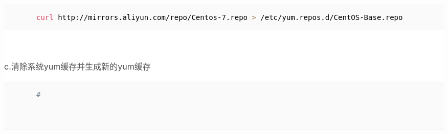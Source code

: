 <pre class="prettyprint" style="box-sizing: border-box; outline: 0px; font-weight: 400; position: relative; font-family: 'Source Code Pro', 'DejaVu Sans Mono', 'Ubuntu Mono', 'Anonymous Pro', 'Droid Sans Mono', Menlo, Monaco, Consolas, Inconsolata, Courier, monospace, 'PingFang SC', 'Microsoft YaHei', sans-serif; font-size: 14px; overflow: auto hidden; border-image: initial; line-height: 22px; color: rgb(0, 0, 0); overflow-wrap: break-word; z-index: 9; font-style: normal; font-variant-ligatures: common-ligatures; font-variant-caps: normal; letter-spacing: normal; orphans: 2; text-align: start; text-indent: 0px; text-transform: none; widows: 2; word-spacing: 0px; -webkit-text-stroke-width: 0px; text-decoration-style: initial; text-decoration-color: initial; border-left: medium none; border-right: medium none; border-top: medium none; border-bottom: 1px solid rgb(245, 246, 247); margin-left: 0px; margin-right: 0px; margin-top: 0px; margin-bottom: 24px; padding-left: 56px; padding-right: 16px; padding-top: 8px; padding-bottom: 6px; background-color: rgb(250, 250, 250)"><code class="prism language-bash has-numbering" onclick="mdcp.signin(event)" style="box-sizing: border-box; outline: 0px; font-family: 'Source Code Pro', 'DejaVu Sans Mono', 'Ubuntu Mono', 'Anonymous Pro', 'Droid Sans Mono', Menlo, Monaco, Consolas, Inconsolata, Courier, monospace, 'PingFang SC', 'Microsoft YaHei', sans-serif; font-size: 14px; line-height: 22px; color: unset; border-radius: 4px; display: block; overflow-x: auto; white-space: pre; overflow-wrap: normal; min-width: 94%; text-size-adjust: none; word-break: break-all; position: unset; padding: 0.5em; background-color: rgb(250, 250, 250)"><span class="token function" style="box-sizing: border-box; outline: 0px; font-style: normal !important; font-variant: normal !important; font-weight: 400 !important; font-size: 14px !important; font-family: 'Source Code Pro', 'DejaVu Sans Mono', 'Ubuntu Mono', 'Anonymous Pro', 'Droid Sans Mono', Menlo, Monaco, Consolas, Inconsolata, Courier, monospace, 'PingFang SC', 'Microsoft YaHei', sans-serif !important; overflow-wrap: normal; color: rgb(221, 74, 104); word-break: break-all; margin: 0px; padding: 0px">curl</span> http://mirrors.aliyun.com/repo/Centos-7.repo <span class="token operator" style="box-sizing: border-box; outline: 0px; font-style: normal !important; font-variant: normal !important; font-weight: 400 !important; font-size: 14px !important; font-family: 'Source Code Pro', 'DejaVu Sans Mono', 'Ubuntu Mono', 'Anonymous Pro', 'Droid Sans Mono', Menlo, Monaco, Consolas, Inconsolata, Courier, monospace, 'PingFang SC', 'Microsoft YaHei', sans-serif !important; overflow-wrap: normal; color: rgb(166, 127, 89); word-break: break-all; margin: 0px; padding: 0px">&gt;</span> /etc/yum.repos.d/CentOS-Base.repo
</code></pre>
<pre>　</pre>
<p style="box-sizing: border-box; outline: 0px; font-weight: 400; font-size: 16px; color: rgb(77, 77, 77); line-height: 26px; overflow-wrap: break-word; font-family: -apple-system, 'SF UI Text', Arial, 'PingFang SC', 'Hiragino Sans GB', 'Microsoft YaHei', 'WenQuanYi Micro Hei', sans-serif; font-style: normal; font-variant-ligatures: common-ligatures; font-variant-caps: normal; letter-spacing: normal; orphans: 2; text-align: start; text-indent: 0px; text-transform: none; white-space: normal; widows: 2; word-spacing: 0px; -webkit-text-stroke-width: 0px; text-decoration-style: initial; text-decoration-color: initial; margin-left: 0px; margin-right: 0px; margin-top: 0px; margin-bottom: 16px; padding: 0px; background-color: rgb(255, 255, 255)">
c.清除系统yum缓存并生成新的yum缓存</p>
<pre class="prettyprint" style="box-sizing: border-box; outline: 0px; font-weight: 400; position: relative; font-family: 'Source Code Pro', 'DejaVu Sans Mono', 'Ubuntu Mono', 'Anonymous Pro', 'Droid Sans Mono', Menlo, Monaco, Consolas, Inconsolata, Courier, monospace, 'PingFang SC', 'Microsoft YaHei', sans-serif; font-size: 14px; overflow: auto hidden; border-image: initial; line-height: 22px; color: rgb(0, 0, 0); overflow-wrap: break-word; z-index: 9; font-style: normal; font-variant-ligatures: common-ligatures; font-variant-caps: normal; letter-spacing: normal; orphans: 2; text-align: start; text-indent: 0px; text-transform: none; widows: 2; word-spacing: 0px; -webkit-text-stroke-width: 0px; text-decoration-style: initial; text-decoration-color: initial; border-left: medium none; border-right: medium none; border-top: medium none; border-bottom: 1px solid rgb(245, 246, 247); margin-left: 0px; margin-right: 0px; margin-top: 0px; margin-bottom: 24px; padding-left: 56px; padding-right: 16px; padding-top: 8px; padding-bottom: 6px; background-color: rgb(250, 250, 250)"><code class="prism language-bash has-numbering" onclick="mdcp.signin(event)" style="box-sizing: border-box; outline: 0px; font-family: 'Source Code Pro', 'DejaVu Sans Mono', 'Ubuntu Mono', 'Anonymous Pro', 'Droid Sans Mono', Menlo, Monaco, Consolas, Inconsolata, Courier, monospace, 'PingFang SC', 'Microsoft YaHei', sans-serif; font-size: 14px; line-height: 22px; color: unset; border-radius: 4px; display: block; overflow-x: auto; white-space: pre; overflow-wrap: normal; min-width: 94%; text-size-adjust: none; word-break: break-all; position: unset; padding: 0.5em; background-color: rgb(250, 250, 250)"><span class="token comment" style="box-sizing: border-box; outline: 0px; font-style: italic !important; font-variant: normal !important; font-weight: 400 !important; font-size: 14px !important; font-family: 'Source Code Pro', 'DejaVu Sans Mono', 'Ubuntu Mono', 'Anonymous Pro', 'Droid Sans Mono', Menlo, Monaco, Consolas, Inconsolata, Courier, 'PingFang SC', 'Microsoft YaHei', sans-serif !important; overflow-wrap: normal; color: rgb(112, 128, 144); word-break: break-all; margin: 0px; padding: 0px">#</span>